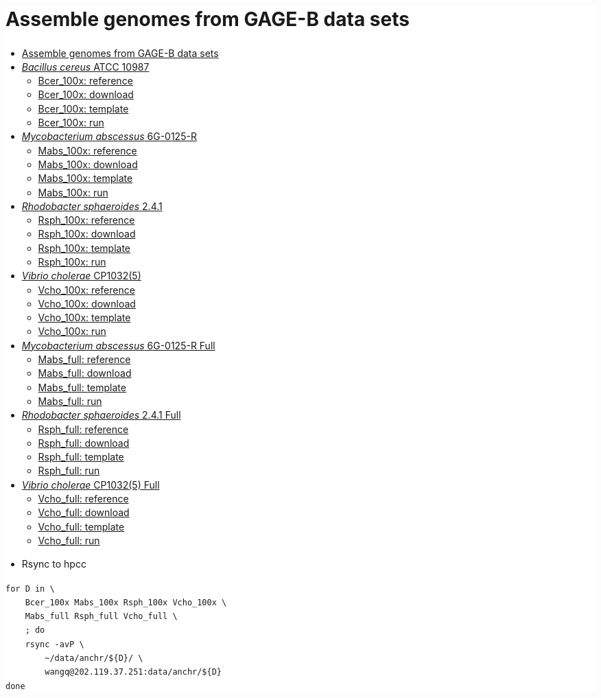 # Assemble genomes from GAGE-B data sets

[TOC levels=1-3]: # ""

- [Assemble genomes from GAGE-B data sets](#assemble-genomes-from-gage-b-data-sets)
- [*Bacillus cereus* ATCC 10987](#bacillus-cereus-atcc-10987)
  - [Bcer_100x: reference](#bcer_100x-reference)
  - [Bcer_100x: download](#bcer_100x-download)
  - [Bcer_100x: template](#bcer_100x-template)
  - [Bcer_100x: run](#bcer_100x-run)
- [*Mycobacterium abscessus* 6G-0125-R](#mycobacterium-abscessus-6g-0125-r)
  - [Mabs_100x: reference](#mabs_100x-reference)
  - [Mabs_100x: download](#mabs_100x-download)
  - [Mabs_100x: template](#mabs_100x-template)
  - [Mabs_100x: run](#mabs_100x-run)
- [*Rhodobacter sphaeroides* 2.4.1](#rhodobacter-sphaeroides-241)
  - [Rsph_100x: reference](#rsph_100x-reference)
  - [Rsph_100x: download](#rsph_100x-download)
  - [Rsph_100x: template](#rsph_100x-template)
  - [Rsph_100x: run](#rsph_100x-run)
- [*Vibrio cholerae* CP1032(5)](#vibrio-cholerae-cp10325)
  - [Vcho_100x: reference](#vcho_100x-reference)
  - [Vcho_100x: download](#vcho_100x-download)
  - [Vcho_100x: template](#vcho_100x-template)
  - [Vcho_100x: run](#vcho_100x-run)
- [*Mycobacterium abscessus* 6G-0125-R Full](#mycobacterium-abscessus-6g-0125-r-full)
  - [Mabs_full: reference](#mabs_full-reference)
  - [Mabs_full: download](#mabs_full-download)
  - [Mabs_full: template](#mabs_full-template)
  - [Mabs_full: run](#mabs_full-run)
- [*Rhodobacter sphaeroides* 2.4.1 Full](#rhodobacter-sphaeroides-241-full)
  - [Rsph_full: reference](#rsph_full-reference)
  - [Rsph_full: download](#rsph_full-download)
  - [Rsph_full: template](#rsph_full-template)
  - [Rsph_full: run](#rsph_full-run)
- [*Vibrio cholerae* CP1032(5) Full](#vibrio-cholerae-cp10325-full)
  - [Vcho_full: reference](#vcho_full-reference)
  - [Vcho_full: download](#vcho_full-download)
  - [Vcho_full: template](#vcho_full-template)
  - [Vcho_full: run](#vcho_full-run)

* Rsync to hpcc

```shell script
for D in \
    Bcer_100x Mabs_100x Rsph_100x Vcho_100x \
    Mabs_full Rsph_full Vcho_full \
    ; do
    rsync -avP \
        ~/data/anchr/${D}/ \
        wangq@202.119.37.251:data/anchr/${D}
done

```
